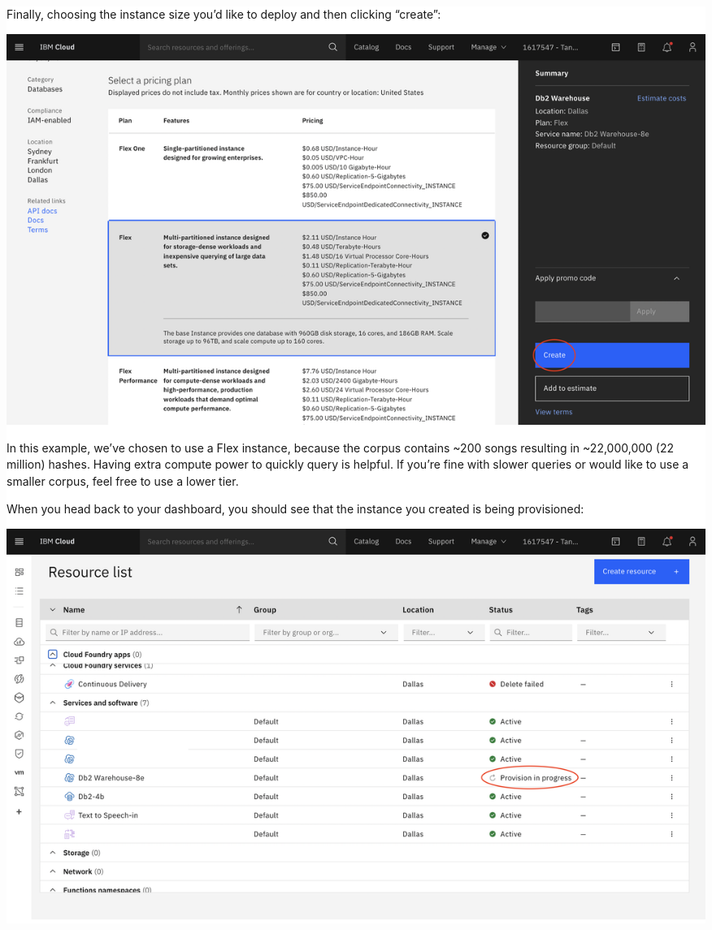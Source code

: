 Finally, choosing the instance size you’d like to deploy and then clicking “create”:

![](images/createwhoc.png)

In this example, we’ve chosen to use a Flex instance, because the corpus contains ~200 songs resulting in ~22,000,000 (22 million) hashes. Having extra compute power to quickly query is helpful. If you’re fine with slower queries or would like to use a smaller corpus, feel free to use a lower tier.

When you head back to your dashboard, you should see that the instance you created is being provisioned:

![](images/provisioning.png)
